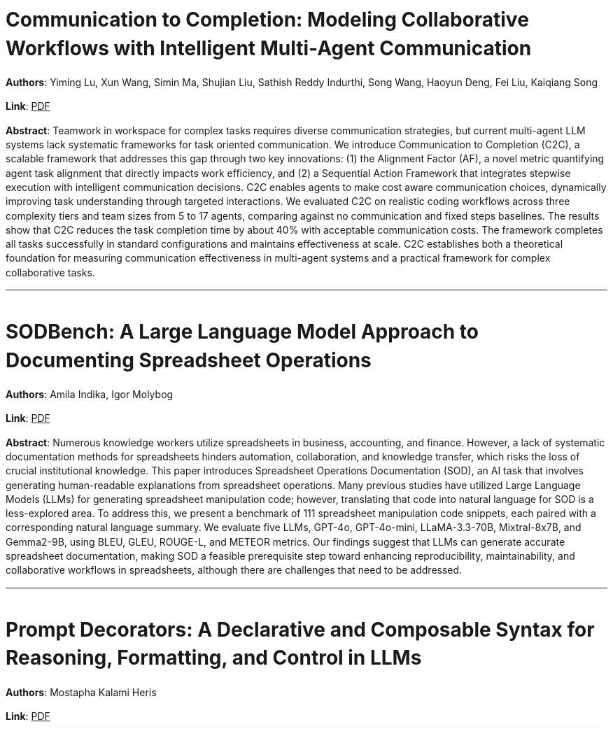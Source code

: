 # Communication to Completion: Modeling Collaborative Workflows with Intelligent Multi-Agent Communication 

**Authors**: Yiming Lu, Xun Wang, Simin Ma, Shujian Liu, Sathish Reddy Indurthi, Song Wang, Haoyun Deng, Fei Liu, Kaiqiang Song  

**Link**: [PDF](https://arxiv.org/pdf/2510.19995)  

**Abstract**: Teamwork in workspace for complex tasks requires diverse communication strategies, but current multi-agent LLM systems lack systematic frameworks for task oriented communication. We introduce Communication to Completion (C2C), a scalable framework that addresses this gap through two key innovations: (1) the Alignment Factor (AF), a novel metric quantifying agent task alignment that directly impacts work efficiency, and (2) a Sequential Action Framework that integrates stepwise execution with intelligent communication decisions. C2C enables agents to make cost aware communication choices, dynamically improving task understanding through targeted interactions. We evaluated C2C on realistic coding workflows across three complexity tiers and team sizes from 5 to 17 agents, comparing against no communication and fixed steps baselines. The results show that C2C reduces the task completion time by about 40% with acceptable communication costs. The framework completes all tasks successfully in standard configurations and maintains effectiveness at scale. C2C establishes both a theoretical foundation for measuring communication effectiveness in multi-agent systems and a practical framework for complex collaborative tasks. 

---
# SODBench: A Large Language Model Approach to Documenting Spreadsheet Operations 

**Authors**: Amila Indika, Igor Molybog  

**Link**: [PDF](https://arxiv.org/pdf/2510.19864)  

**Abstract**: Numerous knowledge workers utilize spreadsheets in business, accounting, and finance. However, a lack of systematic documentation methods for spreadsheets hinders automation, collaboration, and knowledge transfer, which risks the loss of crucial institutional knowledge. This paper introduces Spreadsheet Operations Documentation (SOD), an AI task that involves generating human-readable explanations from spreadsheet operations. Many previous studies have utilized Large Language Models (LLMs) for generating spreadsheet manipulation code; however, translating that code into natural language for SOD is a less-explored area. To address this, we present a benchmark of 111 spreadsheet manipulation code snippets, each paired with a corresponding natural language summary. We evaluate five LLMs, GPT-4o, GPT-4o-mini, LLaMA-3.3-70B, Mixtral-8x7B, and Gemma2-9B, using BLEU, GLEU, ROUGE-L, and METEOR metrics. Our findings suggest that LLMs can generate accurate spreadsheet documentation, making SOD a feasible prerequisite step toward enhancing reproducibility, maintainability, and collaborative workflows in spreadsheets, although there are challenges that need to be addressed. 

---
# Prompt Decorators: A Declarative and Composable Syntax for Reasoning, Formatting, and Control in LLMs 

**Authors**: Mostapha Kalami Heris  

**Link**: [PDF](https://arxiv.org/pdf/2510.19850)  
